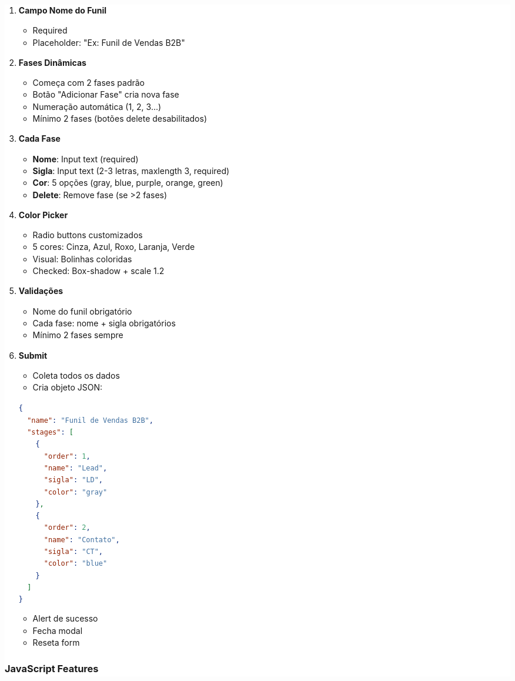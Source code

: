 1. **Campo Nome do Funil**
   - Required
   - Placeholder: "Ex: Funil de Vendas B2B"

2. **Fases Dinâmicas**
   - Começa com 2 fases padrão
   - Botão "Adicionar Fase" cria nova fase
   - Numeração automática (1, 2, 3...)
   - Mínimo 2 fases (botões delete desabilitados)

3. **Cada Fase**
   - **Nome**: Input text (required)
   - **Sigla**: Input text (2-3 letras, maxlength 3, required)
   - **Cor**: 5 opções (gray, blue, purple, orange, green)
   - **Delete**: Remove fase (se >2 fases)

4. **Color Picker**
   - Radio buttons customizados
   - 5 cores: Cinza, Azul, Roxo, Laranja, Verde
   - Visual: Bolinhas coloridas
   - Checked: Box-shadow + scale 1.2

5. **Validações**
   - Nome do funil obrigatório
   - Cada fase: nome + sigla obrigatórios
   - Mínimo 2 fases sempre

6. **Submit**
   - Coleta todos os dados
   - Cria objeto JSON:
   ```json
   {
     "name": "Funil de Vendas B2B",
     "stages": [
       {
         "order": 1,
         "name": "Lead",
         "sigla": "LD",
         "color": "gray"
       },
       {
         "order": 2,
         "name": "Contato",
         "sigla": "CT",
         "color": "blue"
       }
     ]
   }
   ```
   - Alert de sucesso
   - Fecha modal
   - Reseta form

### **JavaScript Features**
